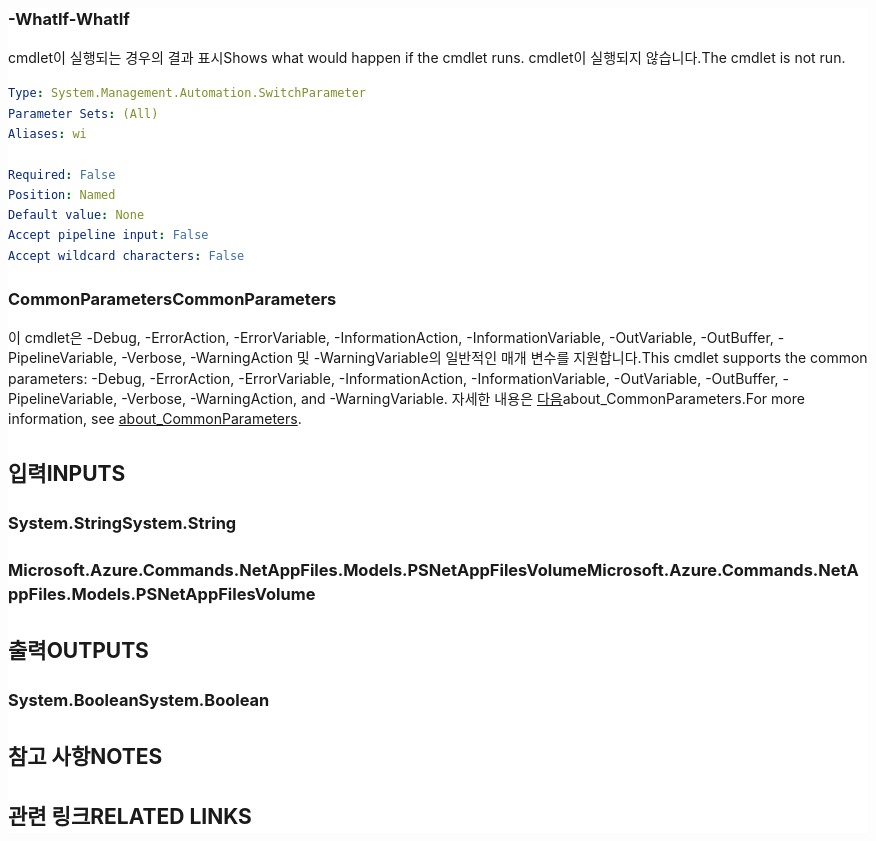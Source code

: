 ### <span data-ttu-id="786a6-134">-WhatIf</span><span class="sxs-lookup"><span data-stu-id="786a6-134">-WhatIf</span></span>
<span data-ttu-id="786a6-135">cmdlet이 실행되는 경우의 결과 표시</span><span class="sxs-lookup"><span data-stu-id="786a6-135">Shows what would happen if the cmdlet runs.</span></span>
<span data-ttu-id="786a6-136">cmdlet이 실행되지 않습니다.</span><span class="sxs-lookup"><span data-stu-id="786a6-136">The cmdlet is not run.</span></span>

```yaml
Type: System.Management.Automation.SwitchParameter
Parameter Sets: (All)
Aliases: wi

Required: False
Position: Named
Default value: None
Accept pipeline input: False
Accept wildcard characters: False
```

### <span data-ttu-id="786a6-137">CommonParameters</span><span class="sxs-lookup"><span data-stu-id="786a6-137">CommonParameters</span></span>
<span data-ttu-id="786a6-138">이 cmdlet은 -Debug, -ErrorAction, -ErrorVariable, -InformationAction, -InformationVariable, -OutVariable, -OutBuffer, -PipelineVariable, -Verbose, -WarningAction 및 -WarningVariable의 일반적인 매개 변수를 지원합니다.</span><span class="sxs-lookup"><span data-stu-id="786a6-138">This cmdlet supports the common parameters: -Debug, -ErrorAction, -ErrorVariable, -InformationAction, -InformationVariable, -OutVariable, -OutBuffer, -PipelineVariable, -Verbose, -WarningAction, and -WarningVariable.</span></span> <span data-ttu-id="786a6-139">자세한 내용은 [다음](http://go.microsoft.com/fwlink/?LinkID=113216)about_CommonParameters.</span><span class="sxs-lookup"><span data-stu-id="786a6-139">For more information, see [about_CommonParameters](http://go.microsoft.com/fwlink/?LinkID=113216).</span></span>

## <span data-ttu-id="786a6-140">입력</span><span class="sxs-lookup"><span data-stu-id="786a6-140">INPUTS</span></span>

### <span data-ttu-id="786a6-141">System.String</span><span class="sxs-lookup"><span data-stu-id="786a6-141">System.String</span></span>

### <span data-ttu-id="786a6-142">Microsoft.Azure.Commands.NetAppFiles.Models.PSNetAppFilesVolume</span><span class="sxs-lookup"><span data-stu-id="786a6-142">Microsoft.Azure.Commands.NetAppFiles.Models.PSNetAppFilesVolume</span></span>

## <span data-ttu-id="786a6-143">출력</span><span class="sxs-lookup"><span data-stu-id="786a6-143">OUTPUTS</span></span>

### <span data-ttu-id="786a6-144">System.Boolean</span><span class="sxs-lookup"><span data-stu-id="786a6-144">System.Boolean</span></span>

## <span data-ttu-id="786a6-145">참고 사항</span><span class="sxs-lookup"><span data-stu-id="786a6-145">NOTES</span></span>

## <span data-ttu-id="786a6-146">관련 링크</span><span class="sxs-lookup"><span data-stu-id="786a6-146">RELATED LINKS</span></span>
